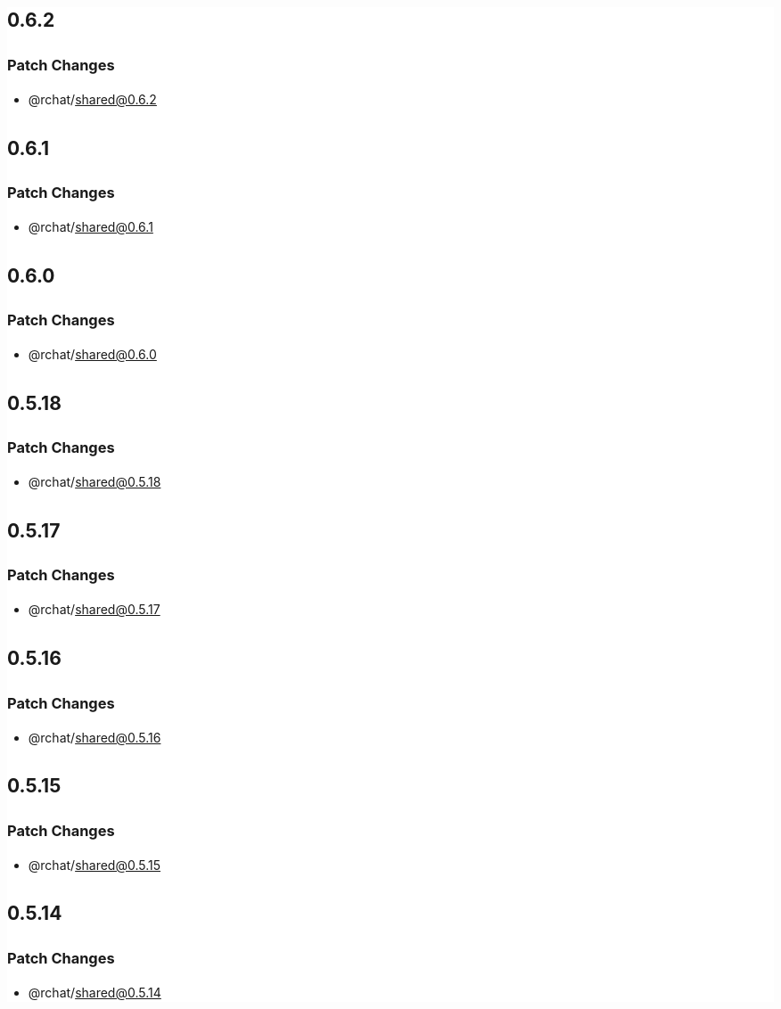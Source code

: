 ## 0.6.2

### Patch Changes

-   @rchat/shared@0.6.2

## 0.6.1

### Patch Changes

-   @rchat/shared@0.6.1

## 0.6.0

### Patch Changes

-   @rchat/shared@0.6.0

## 0.5.18

### Patch Changes

-   @rchat/shared@0.5.18

## 0.5.17

### Patch Changes

-   @rchat/shared@0.5.17

## 0.5.16

### Patch Changes

-   @rchat/shared@0.5.16

## 0.5.15

### Patch Changes

-   @rchat/shared@0.5.15

## 0.5.14

### Patch Changes

-   @rchat/shared@0.5.14
